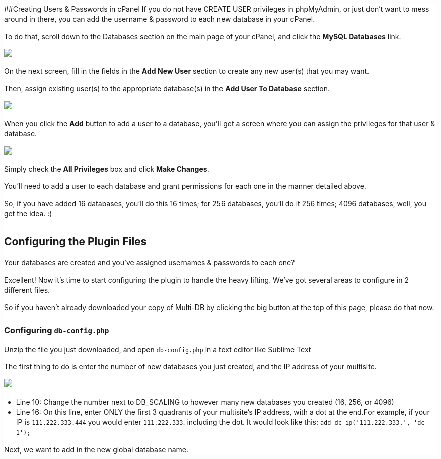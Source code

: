 ##Creating Users & Passwords in cPanel
If you do not have CREATE USER privileges in phpMyAdmin, or just don’t want to mess around in there, you can add the username & password to each new database in your cPanel.

To do that, scroll down to the Databases section on the main page of your cPanel, and click the **MySQL Databases** link.

![](https://premium.wpmudev.org/wp-content/uploads/2008/08/multi-db-3240-cpanel-phpmyadmin.png)

On the next screen, fill in the fields in the **Add New User** section to create any new user(s) that you may want.

Then, assign existing user(s) to the appropriate database(s) in the **Add User To Database** section.

![](https://premium.wpmudev.org/wp-content/uploads/2008/08/multi-db-3240-cpanel-add-users.png)

When you click the **Add** button to add a user to a database, you’ll get a screen where you can assign the privileges for that user & database.

![](https://premium.wpmudev.org/wp-content/uploads/2008/08/multi-db-3240-cpanel-user-privileges.png)

Simply check the **All Privileges** box and click **Make Changes**.

You’ll need to add a user to each database and grant permissions for each one in the manner detailed above.

So, if you have added 16 databases, you’ll do this 16 times; for 256 databases, you’ll do it 256 times; 4096 databases, well, you get the idea. :)


## Configuring the Plugin Files

Your databases are created and you’ve assigned usernames & passwords to each one?

Excellent! Now it’s time to start configuring the plugin to handle the heavy lifting. We’ve got several areas to configure in 2 different files.

So if you haven’t already downloaded your copy of Multi-DB by clicking the big button at the top of this page, please do that now.

### Configuring `db-config.php`
Unzip the file you just downloaded, and open `db-config.php` in a text editor like Sublime Text

The first thing to do is enter the number of new databases you just created, and the IP address of your multisite.

![](https://premium.wpmudev.org/wp-content/uploads/2008/08/multi-db-3240-db-config-1.png)

 * Line 10: Change the number next to DB_SCALING to however many new databases you created (16, 256, or 4096)
 * Line 16: On this line, enter ONLY the first 3 quadrants of your multisite’s IP address, with a dot at the end.For example, if your IP is `111.222.333.444` you would enter `111.222.333`. including the dot. It would look like this: `add_dc_ip('111.222.333.', 'dc1');`

Next, we want to add in the new global database name.
